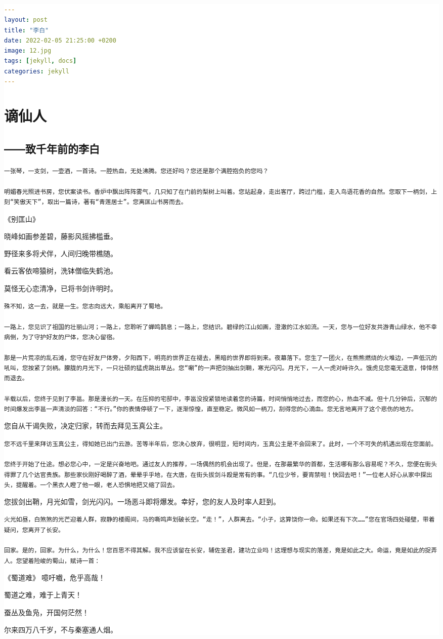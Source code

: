 ```yaml
---
layout: post
title: "李白"
date: 2022-02-05 21:25:00 +0200
image: 12.jpg
tags: [jekyll, docs]
categories: jekyll
---
```

# 谪仙人
## ——致千年前的李白
	一张琴，一支剑，一壶酒，一首诗。一腔热血，无处沸腾。您还好吗？您还是那个满腔抱负的您吗？

	明媚春光照进书房，您伏案读书。香炉中飘出阵阵雾气，几只知了在门前的梨树上叫着。您站起身，走出客厅，跨过门槛，走入鸟语花香的自然。您取下一柄剑，上刻“笑傲天下”，取出一篇诗，著有“青莲居士”。您离匡山书房而去。

《别匡山》

晓峰如画参差碧，藤影风摇拂槛垂。

野径来多将犬伴，人间归晚带樵随。

看云客依啼猿树，洗钵僧临失鹤池。

莫怪无心恋清净，已将书剑许明时。

	殊不知，这一去，就是一生。您志向远大，乘船离开了蜀地。

	一路上，您见识了祖国的壮丽山河；一路上，您聆听了蝉鸣鹊息；一路上，您结识。碧绿的江山如画，澄澈的江水如流。一天，您与一位好友共游青山绿水，他不幸病倒，为了守护好友的尸体，您决心留宿。

	那是一片荒凉的乱石滩，您守在好友尸体旁，夕阳西下，明亮的世界正在褪去，黑暗的世界即将到来。夜幕落下。您生了一团火，在熊熊燃烧的火堆边，一声低沉的吼叫，您按紧了剑柄。朦胧的月光下，一只壮硕的猛虎跳出草丛。您“唰”的一声把剑抽出剑鞘，寒光闪闪。月光下，一人一虎对峙许久。饿虎见您毫无退意，悻悻然而退去。

	半载以后，您终于见到了李邕。那是漫长的一天。在压抑的宅邸中，李邕没投紧锁地读着您的诗篇，时间悄悄地过去，而您的心，热血不减。但十几分钟后，沉郁的时间爆发出李邕一声清淡的回答：“不行。”你的表情停顿了一下，逐渐惊惶，直至稳定。微风如一柄刀，刮得您的心滴血。您无言地离开了这个悲伤的地方。
您自从干谒失败，决定归家，转而去拜见玉真公主。

	您不远千里来拜访玉真公主，得知她已出门云游。苦等半年后，您决心放弃，很明显，短时间内，玉真公主是不会回来了。此时，一个不可失的机遇出现在您面前。

	您终于开始了仕途。想必您心中，一定是兴奋地吧。通过友人的推荐，一场偶然的机会出现了。但是，在那最繁华的首都，生活哪有那么容易呢？不久，您便在街头得罪了几个达官贵族。那些家伙刚好喝醉了酒，晕晕乎乎地，在大唐，在街头拔剑斗殴是常有的事。“几位少爷，要宵禁啦！快回去吧！”一位老人好心从家中探出头，提醒着。一个黑衣人瞪了他一眼，老人恐惧地把又缩了回去。
您拔剑出鞘，月光如雪，剑光闪闪。一场恶斗即将爆发。幸好，您的友人及时率人赶到。

	火光如昼，白煞煞的光芒迎着人群，寂静的楼阁间，马的嘶鸣声划破长空。“走！”，人群离去。“小子，这算饶你一命。如果还有下次……”您在官场四处碰壁，带着疑问，您离开了长安。

	回家。是的，回家。为什么，为什么！您百思不得其解。我不应该留在长安，辅佐圣君，建功立业吗！这理想与现实的落差，竟是如此之大。命运，竟是如此的捉弄人。您望着险峻的蜀山，赋诗一首：

《蜀道难》
噫吁嚱，危乎高哉！

蜀道之难，难于上青天！

蚕丛及鱼凫，开国何茫然！

尔来四万八千岁，不与秦塞通人烟。
